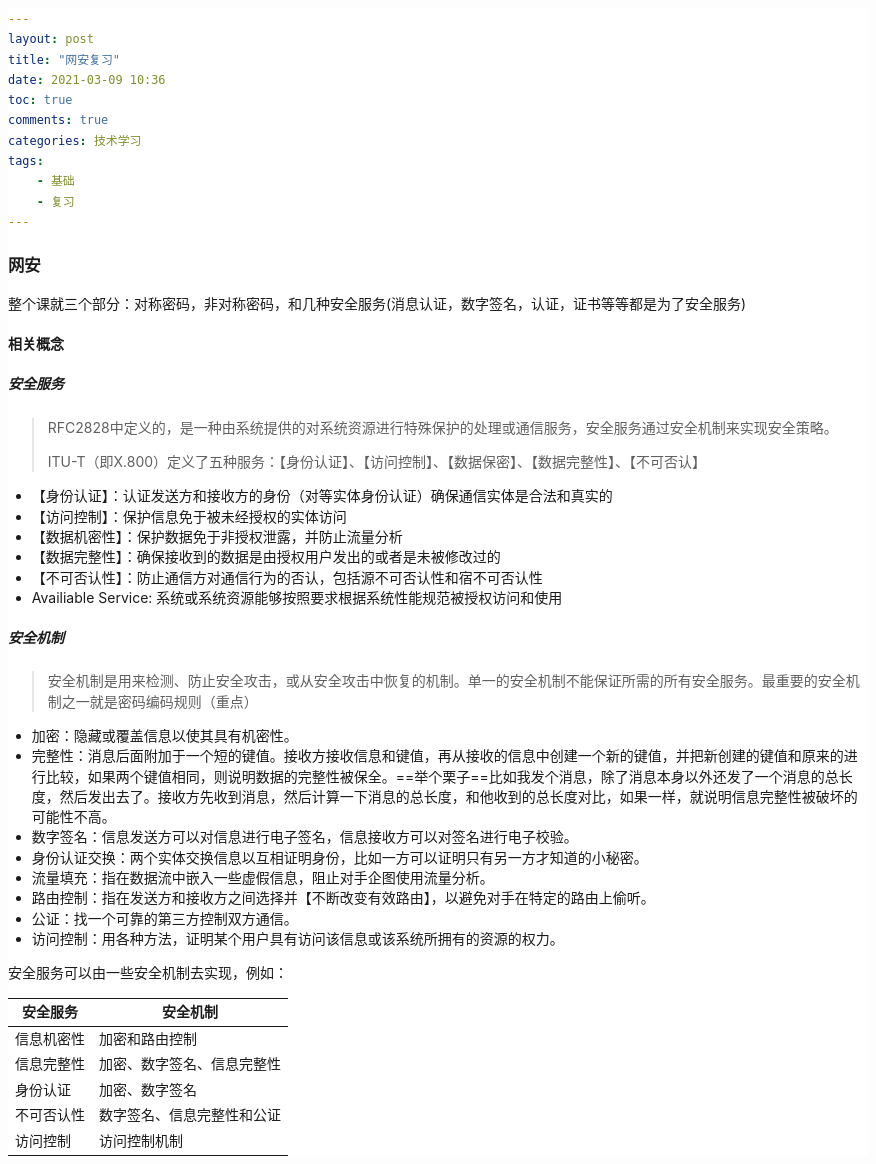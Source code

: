 ```yaml
---
layout: post
title: "网安复习"
date: 2021-03-09 10:36
toc: true
comments: true
categories: 技术学习
tags:
	- 基础
	- 复习 
---
```


### 网安

整个课就三个部分：对称密码，非对称密码，和几种安全服务(消息认证，数字签名，认证，证书等等都是为了安全服务)



#### 相关概念

##### 安全服务

> RFC2828中定义的，是一种由系统提供的对系统资源进行特殊保护的处理或通信服务，安全服务通过安全机制来实现安全策略。
>
> ITU-T（即X.800）定义了五种服务：【身份认证】、【访问控制】、【数据保密】、【数据完整性】、【不可否认】

- 【身份认证】：认证发送方和接收方的身份（对等实体身份认证）确保通信实体是合法和真实的
- 【访问控制】：保护信息免于被未经授权的实体访问
- 【数据机密性】：保护数据免于非授权泄露，并防止流量分析
- 【数据完整性】：确保接收到的数据是由授权用户发出的或者是未被修改过的
- 【不可否认性】：防止通信方对通信行为的否认，包括源不可否认性和宿不可否认性
- Availiable Service: 系统或系统资源能够按照要求根据系统性能规范被授权访问和使用

##### 安全机制

> 安全机制是用来检测、防止安全攻击，或从安全攻击中恢复的机制。单一的安全机制不能保证所需的所有安全服务。最重要的安全机制之一就是密码编码规则（重点）

- 加密：隐藏或覆盖信息以使其具有机密性。
- 完整性：消息后面附加于一个短的键值。接收方接收信息和键值，再从接收的信息中创建一个新的键值，并把新创建的键值和原来的进行比较，如果两个键值相同，则说明数据的完整性被保全。==举个栗子==比如我发个消息，除了消息本身以外还发了一个消息的总长度，然后发出去了。接收方先收到消息，然后计算一下消息的总长度，和他收到的总长度对比，如果一样，就说明信息完整性被破坏的可能性不高。
- 数字签名：信息发送方可以对信息进行电子签名，信息接收方可以对签名进行电子校验。
- 身份认证交换：两个实体交换信息以互相证明身份，比如一方可以证明只有另一方才知道的小秘密。
- 流量填充：指在数据流中嵌入一些虚假信息，阻止对手企图使用流量分析。
- 路由控制：指在发送方和接收方之间选择并【不断改变有效路由】，以避免对手在特定的路由上偷听。
- 公证：找一个可靠的第三方控制双方通信。
- 访问控制：用各种方法，证明某个用户具有访问该信息或该系统所拥有的资源的权力。

安全服务可以由一些安全机制去实现，例如：

| 安全服务   | 安全机制                   |
| ---------- | -------------------------- |
| 信息机密性 | 加密和路由控制             |
| 信息完整性 | 加密、数字签名、信息完整性 |
| 身份认证   | 加密、数字签名             |
| 不可否认性 | 数字签名、信息完整性和公证 |
| 访问控制   | 访问控制机制               |
